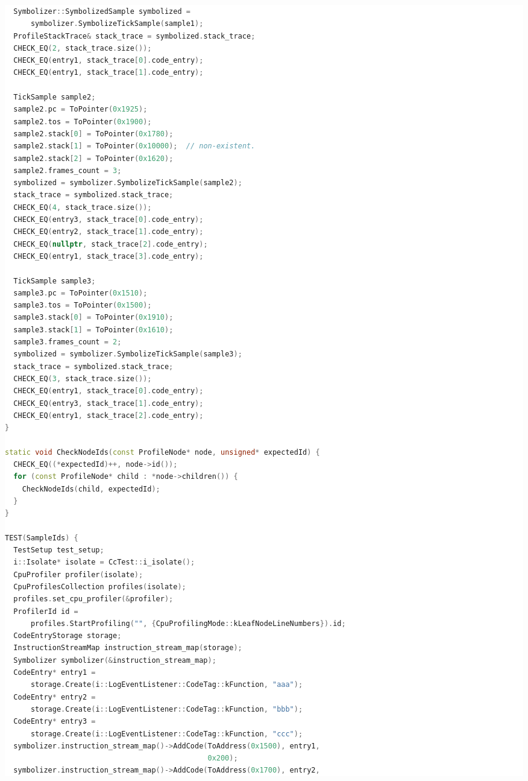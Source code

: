 ```cpp
  Symbolizer::SymbolizedSample symbolized =
      symbolizer.SymbolizeTickSample(sample1);
  ProfileStackTrace& stack_trace = symbolized.stack_trace;
  CHECK_EQ(2, stack_trace.size());
  CHECK_EQ(entry1, stack_trace[0].code_entry);
  CHECK_EQ(entry1, stack_trace[1].code_entry);

  TickSample sample2;
  sample2.pc = ToPointer(0x1925);
  sample2.tos = ToPointer(0x1900);
  sample2.stack[0] = ToPointer(0x1780);
  sample2.stack[1] = ToPointer(0x10000);  // non-existent.
  sample2.stack[2] = ToPointer(0x1620);
  sample2.frames_count = 3;
  symbolized = symbolizer.SymbolizeTickSample(sample2);
  stack_trace = symbolized.stack_trace;
  CHECK_EQ(4, stack_trace.size());
  CHECK_EQ(entry3, stack_trace[0].code_entry);
  CHECK_EQ(entry2, stack_trace[1].code_entry);
  CHECK_EQ(nullptr, stack_trace[2].code_entry);
  CHECK_EQ(entry1, stack_trace[3].code_entry);

  TickSample sample3;
  sample3.pc = ToPointer(0x1510);
  sample3.tos = ToPointer(0x1500);
  sample3.stack[0] = ToPointer(0x1910);
  sample3.stack[1] = ToPointer(0x1610);
  sample3.frames_count = 2;
  symbolized = symbolizer.SymbolizeTickSample(sample3);
  stack_trace = symbolized.stack_trace;
  CHECK_EQ(3, stack_trace.size());
  CHECK_EQ(entry1, stack_trace[0].code_entry);
  CHECK_EQ(entry3, stack_trace[1].code_entry);
  CHECK_EQ(entry1, stack_trace[2].code_entry);
}

static void CheckNodeIds(const ProfileNode* node, unsigned* expectedId) {
  CHECK_EQ((*expectedId)++, node->id());
  for (const ProfileNode* child : *node->children()) {
    CheckNodeIds(child, expectedId);
  }
}

TEST(SampleIds) {
  TestSetup test_setup;
  i::Isolate* isolate = CcTest::i_isolate();
  CpuProfiler profiler(isolate);
  CpuProfilesCollection profiles(isolate);
  profiles.set_cpu_profiler(&profiler);
  ProfilerId id =
      profiles.StartProfiling("", {CpuProfilingMode::kLeafNodeLineNumbers}).id;
  CodeEntryStorage storage;
  InstructionStreamMap instruction_stream_map(storage);
  Symbolizer symbolizer(&instruction_stream_map);
  CodeEntry* entry1 =
      storage.Create(i::LogEventListener::CodeTag::kFunction, "aaa");
  CodeEntry* entry2 =
      storage.Create(i::LogEventListener::CodeTag::kFunction, "bbb");
  CodeEntry* entry3 =
      storage.Create(i::LogEventListener::CodeTag::kFunction, "ccc");
  symbolizer.instruction_stream_map()->AddCode(ToAddress(0x1500), entry1,
                                               0x200);
  symbolizer.instruction_stream_map()->AddCode(ToAddress(0x1700), entry2,
```